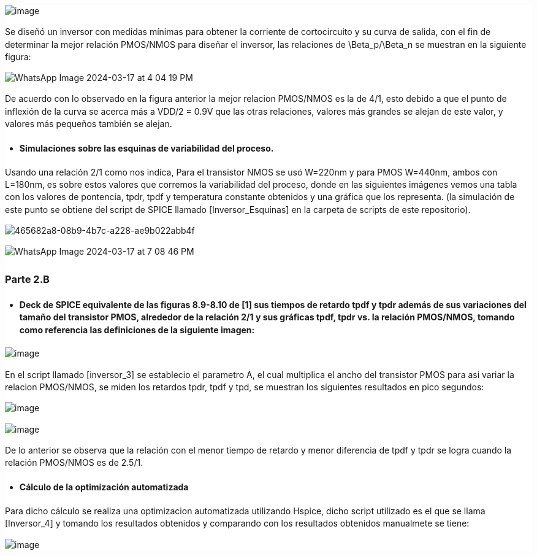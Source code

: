 ![image](https://github.com/JohamGab00/Tarea_1_VLSI_Joham_Anthony/assets/110200214/b53d6685-36a5-40a1-8087-58f6d5c24284)

Se diseñó un inversor con medidas mínimas para obtener la corriente de cortocircuito y su curva de salida, con el fin de determinar la mejor relación PMOS/NMOS para diseñar el inversor, las relaciones de \Beta_p/\Beta_n se muestran en la siguiente figura:

![WhatsApp Image 2024-03-17 at 4 04 19 PM](https://github.com/JohamGab00/Tarea_1_VLSI_Joham_Anthony/assets/110200214/229d361e-6fc3-42f6-a20e-d59082097e24)

De acuerdo con lo observado en la figura anterior la mejor relacion PMOS/NMOS es la de 4/1, esto debido a que el punto de inflexión de la curva se acerca más a VDD/2 = 0.9V que las otras relaciones, valores más grandes se alejan de este valor, y valores más pequeños también se alejan.

- #### Simulaciones sobre las esquinas de variabilidad del proceso.  

 Usando una relación 2/1 como nos indica,  Para el transistor NMOS se usó W=220nm y para PMOS W=440nm, ambos con L=180nm, es sobre estos valores que corremos la variabilidad del proceso, donde en las siguientes imágenes vemos una tabla con los valores de pontencia, tpdr, tpdf y temperatura constante obtenidos y una gráfica que los representa. (la simulación de este punto se obtiene del script de SPICE llamado [Inversor_Esquinas] en la carpeta de scripts de este repositorio). 
 
![465682a8-08b9-4b7c-a228-ae9b022abb4f](https://github.com/JohamGab00/Tarea_1_VLSI_Joham_Anthony/assets/110200214/10e26ede-8da8-4528-9cb8-7fa65633f7ab)


![WhatsApp Image 2024-03-17 at 7 08 46 PM](https://github.com/JohamGab00/Tarea_1_VLSI_Joham_Anthony/assets/110200214/897c594d-0863-4455-b0b9-6c653be6c363)





### Parte 2.B

- #### Deck de SPICE equivalente  de las figuras 8.9-8.10 de [1] sus tiempos de retardo tpdf y tpdr además de sus variaciones del  tamaño  del  transistor  PMOS, alrededor  de  la  relación  2/1 y sus  gráficas  tpdf,  tpdr  vs.  la  relación PMOS/NMOS, tomando como referencia las definiciones de la siguiente imagen: 

![image](https://github.com/JohamGab00/Tarea_1_VLSI_Joham_Anthony/assets/110200214/536e7e8c-9a96-40c5-9216-44ce9e1116b8)

En el script llamado [inversor_3] se establecio el parametro A, el cual multiplica el ancho del transistor PMOS para asi variar la relacion PMOS/NMOS, se miden los retardos tpdr, tpdf y tpd, se muestran los siguientes resultados en pico segundos:

![image](https://github.com/JohamGab00/Tarea_1_VLSI_Joham_Anthony/assets/110200214/63c18cfb-2f23-4c98-a491-824078d5672a)


![image](https://github.com/JohamGab00/Tarea_1_VLSI_Joham_Anthony/assets/110200214/9de1eaf7-7955-4d4e-8521-d3f55532f8a2)

De lo anterior se observa que la relación con el menor tiempo de retardo y menor diferencia de tpdf y tpdr se logra cuando la relación PMOS/NMOS es de 2.5/1.

- #### Cálculo de la optimización automatizada

Para dicho cálculo se realiza una optimizacion automatizada utilizando Hspice, dicho script utilizado es el que se llama [Inversor_4] y tomando los resultados obtenidos y comparando con los resultados obtenidos manualmete se tiene: 

![image](https://github.com/JohamGab00/Tarea_1_VLSI_Joham_Anthony/assets/110200214/45c07974-959b-45ff-b59d-aacca147cb59)
